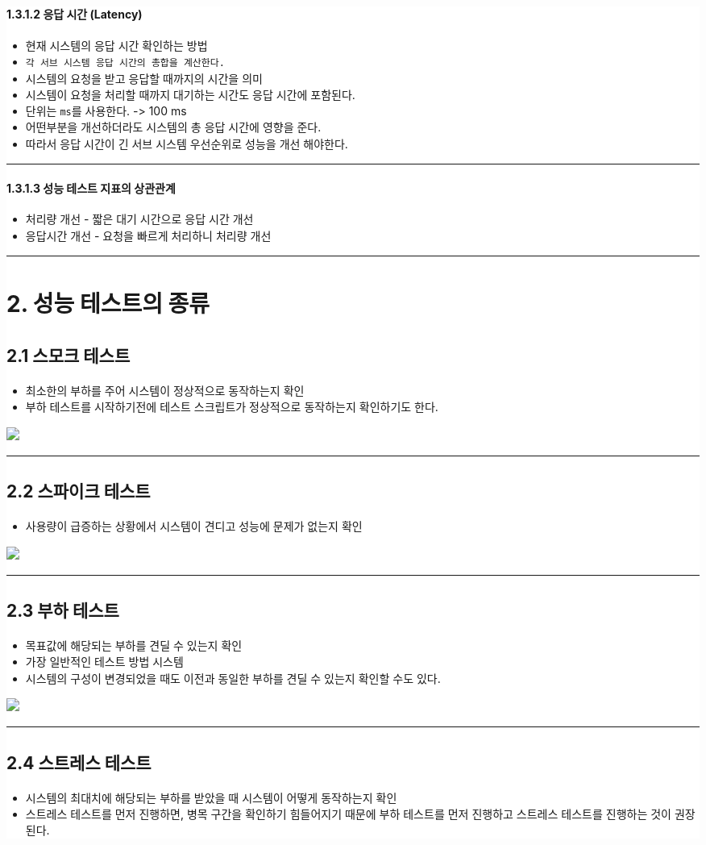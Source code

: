 
#### 1.3.1.2 응답 시간 (Latency)
- 현재 시스템의 응답 시간 확인하는 방법
- `각 서브 시스템 응답 시간의 총합을 계산한다.`
- 시스템의 요청을 받고 응답할 때까지의 시간을 의미
- 시스템이 요청을 처리할 때까지 대기하는 시간도 응답 시간에 포함된다.
- 단위는 `ms`를 사용한다. -> 100 ms
- 어떤부분을 개선하더라도 시스템의 총 응답 시간에 영향을 준다.
- 따라서 응답 시간이 긴 서브 시스템 우선순위로 성능을 개선 해야한다.

---
	
#### 1.3.1.3 성능 테스트 지표의 상관관계

- 처리량 개선 - 짧은 대기 시간으로 응답 시간 개선
- 응답시간 개선 - 요청을 빠르게 처리하니 처리량 개선

---

# 2. 성능 테스트의 종류

## 2.1 스모크 테스트

- 최소한의 부하를 주어 시스템이 정상적으로 동작하는지 확인
- 부하 테스트를 시작하기전에 테스트 스크립트가 정상적으로 동작하는지 확인하기도 한다.

![](https://velog.velcdn.com/images/atoonatoo/post/f5978173-addc-4b50-b0ba-d82e2a91cadf/image.png)

---
## 2.2 스파이크 테스트

- 사용량이 급증하는 상황에서 시스템이 견디고 성능에 문제가 없는지 확인

![](https://velog.velcdn.com/images/atoonatoo/post/b1dadcee-c5d0-4772-96df-c42cb032074b/image.png)


---
## 2.3 부하 테스트

- 목표값에 해당되는 부하를 견딜 수 있는지 확인
- 가장 일반적인 테스트 방법 시스템
- 시스템의 구성이 변경되었을 때도 이전과 동일한 부하를 견딜 수 있는지 확인할 수도 있다.

![](https://velog.velcdn.com/images/atoonatoo/post/b94af5ee-9dea-4cf1-8a05-61631c114ac3/image.png)

---

## 2.4 스트레스 테스트

- 시스템의 최대치에 해당되는 부하를 받았을 때 시스템이 어떻게 동작하는지 확인
- 스트레스 테스트를 먼저 진행하면, 병목 구간을 확인하기 힘들어지기 때문에 부하 테스트를 먼저 진행하고 스트레스 테스트를 진행하는 것이 권장된다. 
